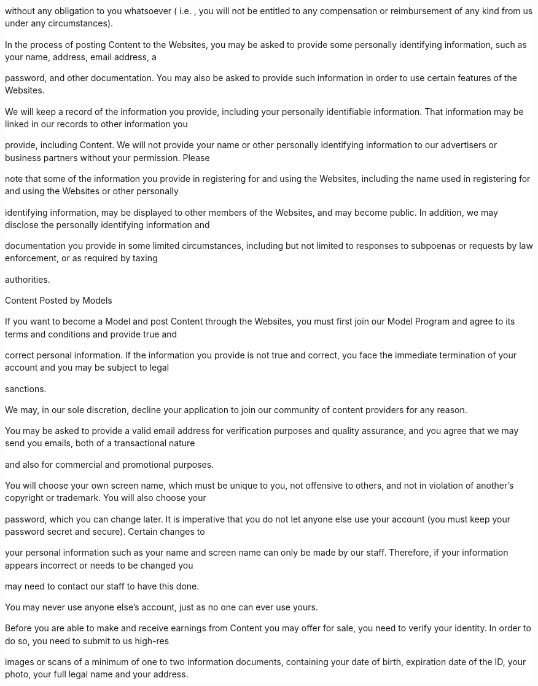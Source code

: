 without any obligation to you whatsoever ( i.e. , you will not be entitled to any compensation or reimbursement of any kind from us under any circumstances).

In the process of posting Content to the Websites, you may be asked to provide some personally identifying information, such as your name, address, email address, a

password, and other documentation. You may also be asked to provide such information in order to use certain features of the Websites.

We will keep a record of the information you provide, including your personally identifiable information. That information may be linked in our records to other information you

provide, including Content. We will not provide your name or other personally identifying information to our advertisers or business partners without your permission. Please

note that some of the information you provide in registering for and using the Websites, including the name used in registering for and using the Websites or other personally

identifying information, may be displayed to other members of the Websites, and may become public. In addition, we may disclose the personally identifying information and

documentation you provide in some limited circumstances, including but not limited to responses to subpoenas or requests by law enforcement, or as required by taxing

authorities.

Content Posted by Models

If you want to become a Model and post Content through the Websites, you must first join our Model Program and agree to its terms and conditions and provide true and

correct personal information. If the information you provide is not true and correct, you face the immediate termination of your account and you may be subject to legal

sanctions.

We may, in our sole discretion, decline your application to join our community of content providers for any reason.

You may be asked to provide a valid email address for verification purposes and quality assurance, and you agree that we may send you emails, both of a transactional nature

and also for commercial and promotional purposes.

You will choose your own screen name, which must be unique to you, not offensive to others, and not in violation of another’s copyright or trademark. You will also choose your

password, which you can change later. It is imperative that you do not let anyone else use your account (you must keep your password secret and secure). Certain changes to

your personal information such as your name and screen name can only be made by our staff. Therefore, if your information appears incorrect or needs to be changed you

may need to contact our staff to have this done.

You may never use anyone else’s account, just as no one can ever use yours.

Before you are able to make and receive earnings from Content you may offer for sale, you need to verify your identity. In order to do so, you need to submit to us high-res

images or scans of a minimum of one to two information documents, containing your date of birth, expiration date of the ID, your photo, your full legal name and your address.
